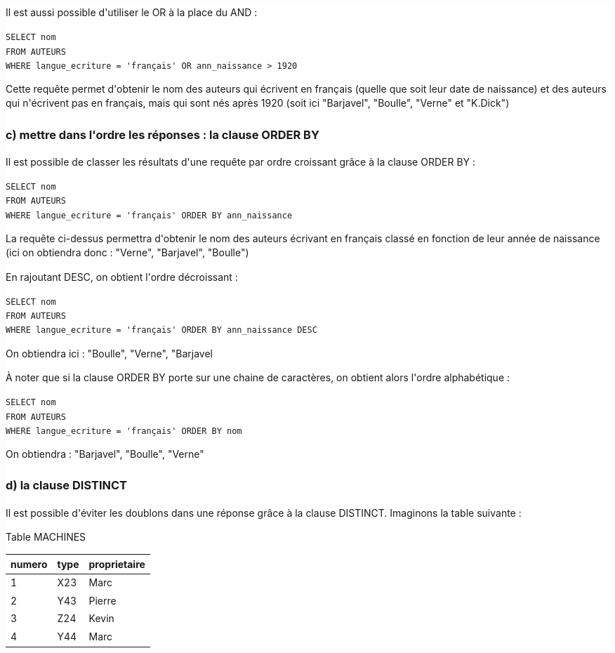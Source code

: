 Il est aussi possible d'utiliser le OR à la place du AND :
```
SELECT nom
FROM AUTEURS
WHERE langue_ecriture = 'français' OR ann_naissance > 1920
```
Cette requête permet d'obtenir le nom des auteurs qui écrivent en français (quelle que soit leur date de naissance) et des auteurs qui n'écrivent pas en français, mais qui sont nés après 1920 (soit ici "Barjavel", "Boulle", "Verne" et "K.Dick")

### c) mettre dans l'ordre les réponses : la clause ORDER BY
Il est possible de classer les résultats d'une requête par ordre croissant grâce à la clause ORDER BY :
```
SELECT nom
FROM AUTEURS
WHERE langue_ecriture = 'français' ORDER BY ann_naissance
```
La requête ci-dessus permettra d'obtenir le nom des auteurs écrivant en français classé en fonction de leur année de naissance (ici on obtiendra donc : "Verne", "Barjavel", "Boulle")

En rajoutant DESC, on obtient l'ordre décroissant :
```
SELECT nom
FROM AUTEURS
WHERE langue_ecriture = 'français' ORDER BY ann_naissance DESC
```
On obtiendra ici : "Boulle", "Verne", "Barjavel

À noter que si la clause ORDER BY porte sur une chaine de caractères, on obtient alors l'ordre alphabétique  :
```
SELECT nom
FROM AUTEURS
WHERE langue_ecriture = 'français' ORDER BY nom
```
On obtiendra : "Barjavel", "Boulle", "Verne"

### d) la clause DISTINCT
Il est possible d'éviter les doublons dans une réponse grâce à la clause DISTINCT. Imaginons la table suivante :

Table MACHINES

|numero|type|proprietaire|
|--- |--- |--- |
|1|X23|Marc|
|2|Y43|Pierre|
|3|Z24|Kevin|
|4|Y44|Marc|
